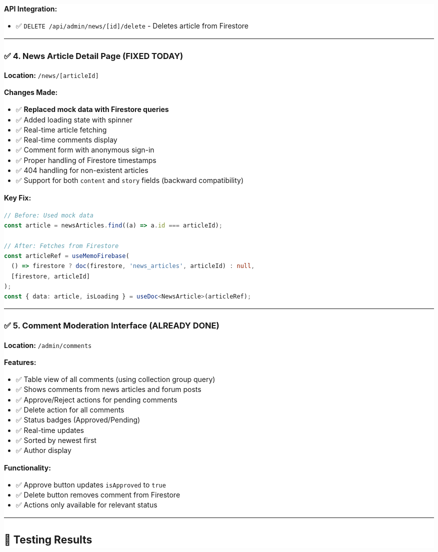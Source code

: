 **API Integration:**
- ✅ `DELETE /api/admin/news/[id]/delete` - Deletes article from Firestore

---

### ✅ 4. News Article Detail Page (FIXED TODAY)
**Location:** `/news/[articleId]`

**Changes Made:**
- ✅ **Replaced mock data with Firestore queries**
- ✅ Added loading state with spinner
- ✅ Real-time article fetching
- ✅ Real-time comments display
- ✅ Comment form with anonymous sign-in
- ✅ Proper handling of Firestore timestamps
- ✅ 404 handling for non-existent articles
- ✅ Support for both `content` and `story` fields (backward compatibility)

**Key Fix:**
```typescript
// Before: Used mock data
const article = newsArticles.find((a) => a.id === articleId);

// After: Fetches from Firestore
const articleRef = useMemoFirebase(
  () => firestore ? doc(firestore, 'news_articles', articleId) : null,
  [firestore, articleId]
);
const { data: article, isLoading } = useDoc<NewsArticle>(articleRef);
```

---

### ✅ 5. Comment Moderation Interface (ALREADY DONE)
**Location:** `/admin/comments`

**Features:**
- ✅ Table view of all comments (using collection group query)
- ✅ Shows comments from news articles and forum posts
- ✅ Approve/Reject actions for pending comments
- ✅ Delete action for all comments
- ✅ Status badges (Approved/Pending)
- ✅ Real-time updates
- ✅ Sorted by newest first
- ✅ Author display

**Functionality:**
- ✅ Approve button updates `isApproved` to `true`
- ✅ Delete button removes comment from Firestore
- ✅ Actions only available for relevant status

---

## 🧪 Testing Results
